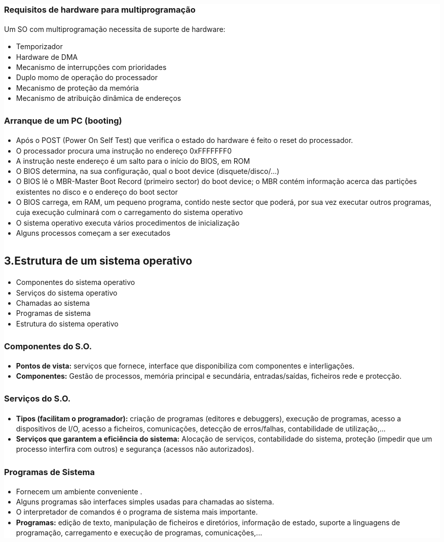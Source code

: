 ### Requisitos de hardware para multiprogramação

Um SO com multiprogramação necessita de suporte de hardware:

-   Temporizador
-   Hardware de DMA
-   Mecanismo de interrupções com prioridades
-   Duplo momo de operação do processador
-   Mecanismo de proteção da memória
-   Mecanismo de atribuição dinâmica de endereços

### Arranque de um PC (booting)

-   Após o POST (Power On Self Test) que verifica o estado do hardware é feito o reset do processador.
-   O processador procura uma instrução no endereço 0xFFFFFFF0
-   A instrução neste endereço é um salto para o início do BIOS, em ROM
-   O BIOS determina, na sua configuração, qual o boot device (disquete/disco/…)
-   O BIOS lê o MBR-Master Boot Record (primeiro sector) do boot device; o MBR contém informação acerca das partições existentes no disco e o endereço do boot sector
-   O BIOS carrega, em RAM, um pequeno programa, contido neste sector que poderá, por sua vez executar outros programas, cuja execução culminará com o carregamento do sistema operativo
-   O sistema operativo executa vários procedimentos de inicialização
-   Alguns processos começam a ser executados

## 3.Estrutura de um sistema operativo

- Componentes do sistema operativo
- Serviços do sistema operativo
- Chamadas ao sistema
- Programas de sistema
- Estrutura do sistema operativo

### Componentes do S.O.

- **Pontos de vista:** serviços que fornece, interface que disponibiliza com componentes e interligações.
- **Componentes:** Gestão de processos, memória principal e secundária, entradas/saídas, ficheiros rede e protecção.

### Serviços do S.O.

- **Tipos (facilitam o programador):** criação de programas (editores e debuggers), execução de programas, acesso a dispositivos de I/O, acesso a ficheiros, comunicações, detecção de erros/falhas, contabilidade de utilização,...
- **Serviços que garantem a eficiência do sistema:** Alocação de serviços, contabilidade do sistema, proteção (impedir que um processo interfira com outros) e segurança (acessos não autorizados).

### Programas de Sistema

- Fornecem um ambiente conveniente .
- Alguns programas são interfaces simples usadas para chamadas ao sistema.
- O interpretador de comandos é o programa de sistema mais importante.
- **Programas:** edição de texto, manipulação de ficheiros e diretórios, informação de estado, suporte a linguagens de programação, carregamento e execução de programas, comunicações,...
